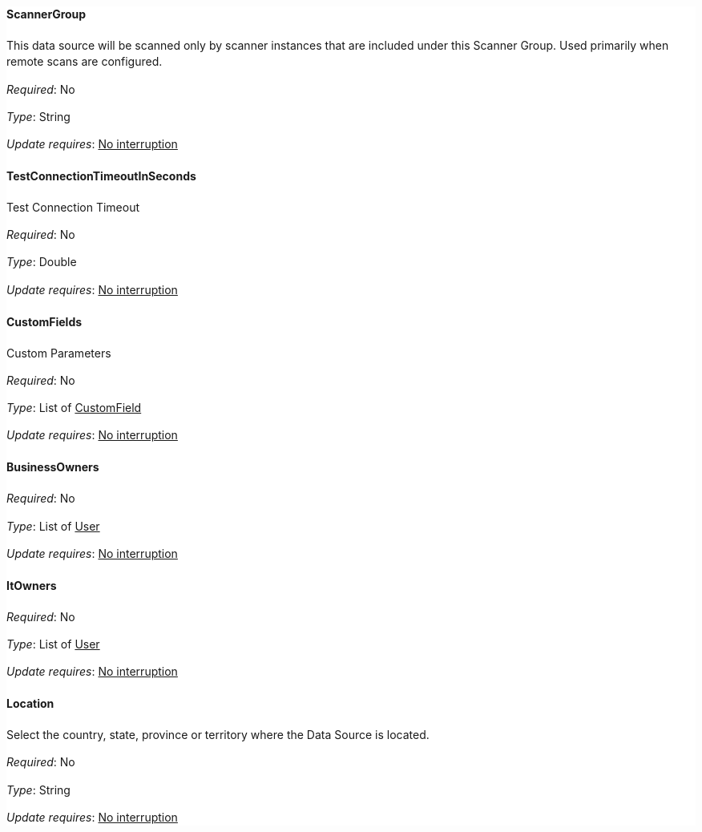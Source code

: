 #### ScannerGroup

This data source will be scanned only by scanner instances that are included under this Scanner Group. Used primarily when remote scans are configured.

_Required_: No

_Type_: String

_Update requires_: [No interruption](https://docs.aws.amazon.com/AWSCloudFormation/latest/UserGuide/using-cfn-updating-stacks-update-behaviors.html#update-no-interrupt)

#### TestConnectionTimeoutInSeconds

Test Connection Timeout

_Required_: No

_Type_: Double

_Update requires_: [No interruption](https://docs.aws.amazon.com/AWSCloudFormation/latest/UserGuide/using-cfn-updating-stacks-update-behaviors.html#update-no-interrupt)

#### CustomFields

Custom Parameters

_Required_: No

_Type_: List of <a href="customfield.md">CustomField</a>

_Update requires_: [No interruption](https://docs.aws.amazon.com/AWSCloudFormation/latest/UserGuide/using-cfn-updating-stacks-update-behaviors.html#update-no-interrupt)

#### BusinessOwners

_Required_: No

_Type_: List of <a href="user.md">User</a>

_Update requires_: [No interruption](https://docs.aws.amazon.com/AWSCloudFormation/latest/UserGuide/using-cfn-updating-stacks-update-behaviors.html#update-no-interrupt)

#### ItOwners

_Required_: No

_Type_: List of <a href="user.md">User</a>

_Update requires_: [No interruption](https://docs.aws.amazon.com/AWSCloudFormation/latest/UserGuide/using-cfn-updating-stacks-update-behaviors.html#update-no-interrupt)

#### Location

Select the country, state, province or territory where the Data Source is located.

_Required_: No

_Type_: String

_Update requires_: [No interruption](https://docs.aws.amazon.com/AWSCloudFormation/latest/UserGuide/using-cfn-updating-stacks-update-behaviors.html#update-no-interrupt)
